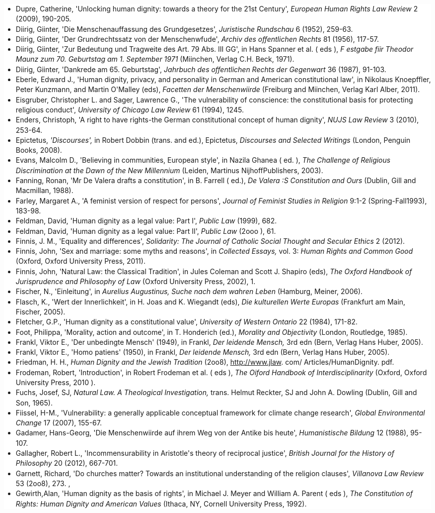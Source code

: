 - Dupre, Catherine, 'Unlocking human dignity: towards a theory for the 21st Century', *European Human Rights Law Review* 2 (2009), 190-205.
- Diirig, Giinter, 'Die Menschenauffassung des Grundgesetzes', *Juristische Rundschau*  6 (1952), 259-63.
- Diirig, Giinter, 'Der Grundrechtssatz von der Menschenwfude', *Archiv des offentlichen Rechts* 81 (1956), 117-57.
- Diirig, Giinter, 'Zur Bedeutung und Tragweite des Art. 79 Abs. III GG', in Hans Spanner et al. ( eds ), *F estgabe fiir Theodor Maunz zum 70. Geburtstag am 1. September 1971* (Miinchen, Verlag C.H. Beck, 1971).
- Diirig, Giinter, 'Dankrede am 65. Geburtstag', *Jahrbuch des offentlichen Rechts der Gegenwart* 36 (1987), 91-103.
- Eberle, Edward J., 'Human dignity, privacy, and personality in German and American constitutional law', in Nikolaus Knoepffler, Peter Kunzmann, and Martin O'Malley (eds), *Facetten der Menschenwiirde* (Freiburg and Miinchen, Verlag Karl Alber, 2011).
- Eisgruber, Christopher L. and Sager, Lawrence G., 'The vulnerability of conscience: the constitutional basis for protecting religious conduct', *University of Chicago Law Review* 61 (1994), 1245.
- Enders, Christoph, 'A right to have rights-the German constitutional concept of human dignity', *NUJS Law Review* 3 (2010), 253-64.
- Epictetus, *'Discourses',* in Robert Dobbin (trans. and ed.), Epictetus, *Discourses and Selected Writings* (London, Penguin Books, 2008).
- Evans, Malcolm D., 'Believing in communities, European style', in Nazila Ghanea ( ed. ), *The Challenge of Religious Discrimination at the Dawn of the New Millennium* (Leiden, Martinus NijhoffPublishers, 2003).
- Fanning, Ronan, 'Mr De Valera drafts a constitution', in B. Farrell ( ed.), *De Valera :S Constitution and Ours* (Dublin, Gill and Macmillan, 1988).
- Farley, Margaret A., 'A feminist version of respect for persons', *Journal of Feminist Studies in Religion* 9:1-2 (Spring-Fall1993), 183-98.
- Feldman, David, 'Human dignity as a legal value: Part I', *Public Law* (1999), 682.
- Feldman, David, 'Human dignity as a legal value: Part II', *Public Law* (2ooo ), 61.
- Finnis, J. M., 'Equality and differences', *Solidarity: The Journal of Catholic Social Thought and Secular Ethics* 2 (2012).
- Finnis, John, 'Sex and marriage: some myths and reasons', in *Collected Essays,* vol. 3: *Human Rights and Common Good* (Oxford, Oxford University Press, 2011).
- Finnis, John, 'Natural Law: the Classical Tradition', in Jules Coleman and Scott J. Shapiro (eds), *The Oxford Handbook of Jurisprudence and Philosophy of Law*  (Oxford University Press, 2002), 1.
- Fischer, N., 'Einleitung', in *Aurelius Augustinus, Suche nach dem wahren Leben*  (Hamburg, Meiner, 2006).
- Flasch, K., 'Wert der Innerlichkeit', in H. Joas and K. Wiegandt (eds), *Die kulturellen Werte Europas* (Frankfurt am Main, Fischer, 2005).
- Fletcher, G.P., 'Human dignity as a constitutional value', *University of Western Ontario* 22 (1984), 171-82.
- Foot, Philippa, 'Morality, action and outcome', in T. Honderich (ed.), *Morality and Objectivity* (London, Routledge, 1985).
- Frankl, Viktor E., 'Der unbedingte Mensch' (1949), in Frankl, *Der leidende Mensch,*  3rd edn (Bern, Verlag Hans Huber, 2005).
- Frankl, Viktor E., 'Homo patiens' (1950), in Frankl, *Der leidende Mensch,* 3rd edn (Bern, Verlag Hans Huber, 2005).
- Friedman, H. H., *Human Dignity and the Jewish Tradition* (2oo8), http://www.jlaw. com/ Articles/HumanDignity. pdf.
- Frodeman, Robert, 'Introduction', in Robert Frodeman et al. ( eds ), *The Oiford Handbook of Interdisciplinarity* (Oxford, Oxford University Press, 2010 ).
- Fuchs, Josef, SJ, *Natural Law. A Theological Investigation,* trans. Helmut Reckter, SJ and John A. Dowling (Dublin, Gill and Son, 1965).
- Fiissel, H-M., 'Vulnerability: a generally applicable conceptual framework for climate change research', *Global Environmental Change* 17 (2007), 155-67.
- Gadamer, Hans-Georg, 'Die Menschenwiirde auf ihrem Weg von der Antike bis heute', *Humanistische Bildung* 12 (1988), 95-107.
- Gallagher, Robert L., 'Incommensurability in Aristotle's theory of reciprocal justice', *British Journal for the History of Philosophy* 20 (2012), 667-701.
- Garnett, Richard, 'Do churches matter? Towards an institutional understanding of the religion clauses', *Villanova Law Review* 53 (2oo8), 273. ,
- Gewirth,Alan, 'Human dignity as the basis of rights', in Michael J. Meyer and William A. Parent ( eds ), *The Constitution of Rights: Human Dignity and American Values*  (Ithaca, NY, Cornell University Press, 1992).